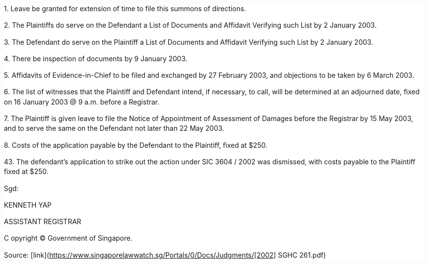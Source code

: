 1\. Leave be granted for extension of time to file this summons of directions. 

2\. The Plaintiffs do serve on the Defendant a List of Documents and Affidavit Verifying such List by 2 January 2003. 

3\. The Defendant do serve on the Plaintiff a List of Documents and Affidavit Verifying such List by 2 January 2003. 

4\. There be inspection of documents by 9 January 2003. 

5\. Affidavits of Evidence-in-Chief to be filed and exchanged by 27 February 2003, and objections to be taken by 6 March 2003. 

6\. The list of witnesses that the Plaintiff and Defendant intend, if necessary, to call, will be determined at an adjourned date, fixed on 16 January 2003 @ 9 a.m. before a Registrar. 

7\. The Plaintiff is given leave to file the Notice of Appointment of Assessment of Damages before the Registrar by 15 May 2003, and to serve the same on the Defendant not later than 22 May 2003. 

8\. Costs of the application payable by the Defendant to the Plaintiff, fixed at $250. 

43\. The defendant’s application to strike out the action under SIC 3604 / 2002 was dismissed, with costs payable to the Plaintiff fixed at $250. 

Sgd: 

KENNETH YAP 

ASSISTANT REGISTRAR 

 C opyright © Government of Singapore. 


Source: [link](https://www.singaporelawwatch.sg/Portals/0/Docs/Judgments/[2002] SGHC 261.pdf)
